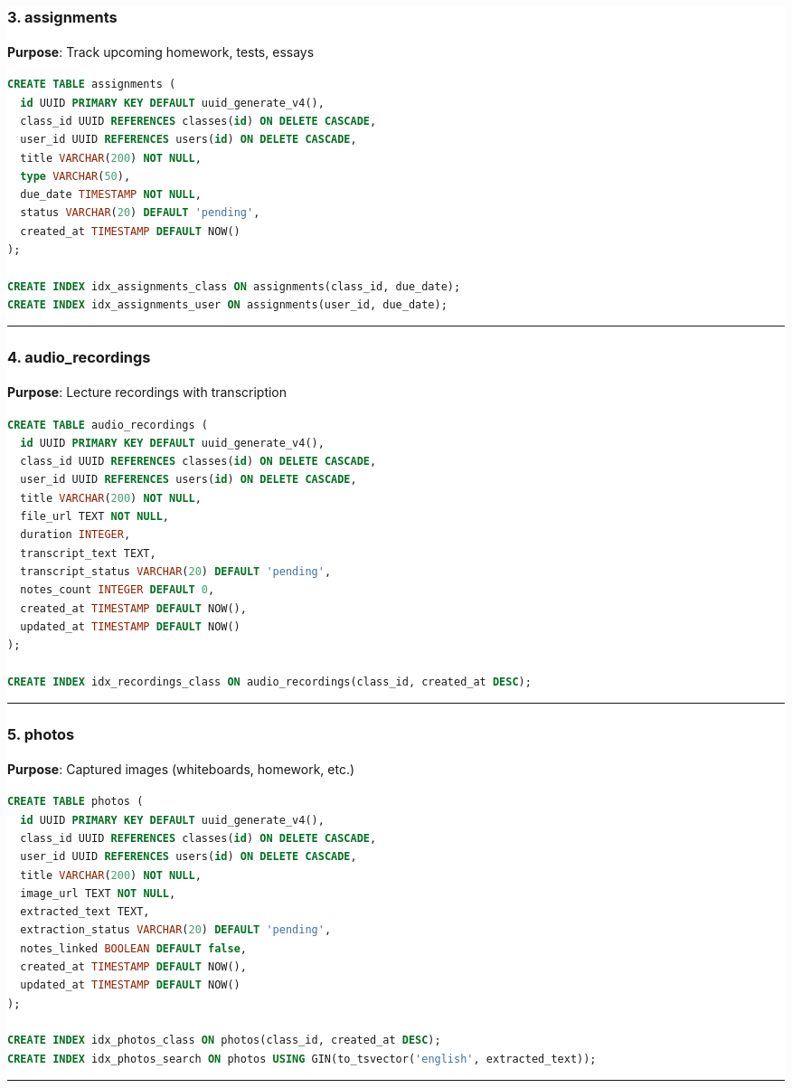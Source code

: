 
### 3. assignments
**Purpose**: Track upcoming homework, tests, essays

```sql
CREATE TABLE assignments (
  id UUID PRIMARY KEY DEFAULT uuid_generate_v4(),
  class_id UUID REFERENCES classes(id) ON DELETE CASCADE,
  user_id UUID REFERENCES users(id) ON DELETE CASCADE,
  title VARCHAR(200) NOT NULL,
  type VARCHAR(50),
  due_date TIMESTAMP NOT NULL,
  status VARCHAR(20) DEFAULT 'pending',
  created_at TIMESTAMP DEFAULT NOW()
);

CREATE INDEX idx_assignments_class ON assignments(class_id, due_date);
CREATE INDEX idx_assignments_user ON assignments(user_id, due_date);
```

---

### 4. audio_recordings
**Purpose**: Lecture recordings with transcription

```sql
CREATE TABLE audio_recordings (
  id UUID PRIMARY KEY DEFAULT uuid_generate_v4(),
  class_id UUID REFERENCES classes(id) ON DELETE CASCADE,
  user_id UUID REFERENCES users(id) ON DELETE CASCADE,
  title VARCHAR(200) NOT NULL,
  file_url TEXT NOT NULL,
  duration INTEGER,
  transcript_text TEXT,
  transcript_status VARCHAR(20) DEFAULT 'pending',
  notes_count INTEGER DEFAULT 0,
  created_at TIMESTAMP DEFAULT NOW(),
  updated_at TIMESTAMP DEFAULT NOW()
);

CREATE INDEX idx_recordings_class ON audio_recordings(class_id, created_at DESC);
```

---

### 5. photos
**Purpose**: Captured images (whiteboards, homework, etc.)

```sql
CREATE TABLE photos (
  id UUID PRIMARY KEY DEFAULT uuid_generate_v4(),
  class_id UUID REFERENCES classes(id) ON DELETE CASCADE,
  user_id UUID REFERENCES users(id) ON DELETE CASCADE,
  title VARCHAR(200) NOT NULL,
  image_url TEXT NOT NULL,
  extracted_text TEXT,
  extraction_status VARCHAR(20) DEFAULT 'pending',
  notes_linked BOOLEAN DEFAULT false,
  created_at TIMESTAMP DEFAULT NOW(),
  updated_at TIMESTAMP DEFAULT NOW()
);

CREATE INDEX idx_photos_class ON photos(class_id, created_at DESC);
CREATE INDEX idx_photos_search ON photos USING GIN(to_tsvector('english', extracted_text));
```

---